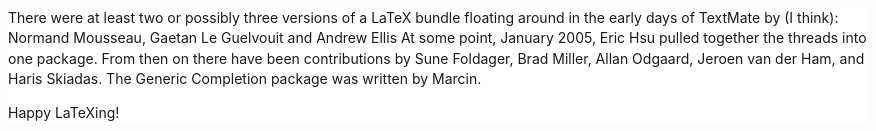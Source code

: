 There were at least two or possibly three versions of a LaTeX bundle floating around in the early days of TextMate by (I think): Normand Mousseau, Gaetan Le Guelvouit and Andrew Ellis At some point, January 2005, Eric Hsu pulled together the threads into one package. From then on there have been contributions by Sune Foldager, Brad Miller, Allan Odgaard, Jeroen van der Ham, and Haris Skiadas. The Generic Completion package was written by Marcin. 

Happy LaTeXing!
